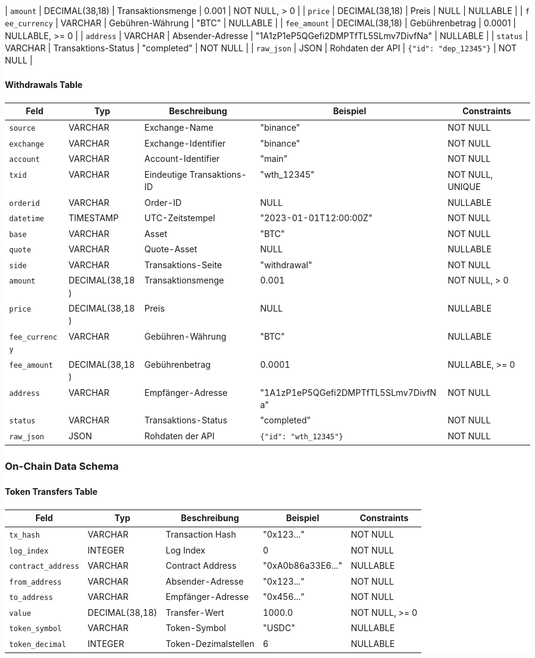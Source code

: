 | `amount` | DECIMAL(38,18) | Transaktionsmenge | 0.001 | NOT NULL, > 0 |
| `price` | DECIMAL(38,18) | Preis | NULL | NULLABLE |
| `fee_currency` | VARCHAR | Gebühren-Währung | "BTC" | NULLABLE |
| `fee_amount` | DECIMAL(38,18) | Gebührenbetrag | 0.0001 | NULLABLE, >= 0 |
| `address` | VARCHAR | Absender-Adresse | "1A1zP1eP5QGefi2DMPTfTL5SLmv7DivfNa" | NULLABLE |
| `status` | VARCHAR | Transaktions-Status | "completed" | NOT NULL |
| `raw_json` | JSON | Rohdaten der API | `{"id": "dep_12345"}` | NOT NULL |

#### Withdrawals Table
| Feld | Typ | Beschreibung | Beispiel | Constraints |
|------|-----|--------------|----------|-------------|
| `source` | VARCHAR | Exchange-Name | "binance" | NOT NULL |
| `exchange` | VARCHAR | Exchange-Identifier | "binance" | NOT NULL |
| `account` | VARCHAR | Account-Identifier | "main" | NOT NULL |
| `txid` | VARCHAR | Eindeutige Transaktions-ID | "wth_12345" | NOT NULL, UNIQUE |
| `orderid` | VARCHAR | Order-ID | NULL | NULLABLE |
| `datetime` | TIMESTAMP | UTC-Zeitstempel | "2023-01-01T12:00:00Z" | NOT NULL |
| `base` | VARCHAR | Asset | "BTC" | NOT NULL |
| `quote` | VARCHAR | Quote-Asset | NULL | NULLABLE |
| `side` | VARCHAR | Transaktions-Seite | "withdrawal" | NOT NULL |
| `amount` | DECIMAL(38,18) | Transaktionsmenge | 0.001 | NOT NULL, > 0 |
| `price` | DECIMAL(38,18) | Preis | NULL | NULLABLE |
| `fee_currency` | VARCHAR | Gebühren-Währung | "BTC" | NULLABLE |
| `fee_amount` | DECIMAL(38,18) | Gebührenbetrag | 0.0001 | NULLABLE, >= 0 |
| `address` | VARCHAR | Empfänger-Adresse | "1A1zP1eP5QGefi2DMPTfTL5SLmv7DivfNa" | NOT NULL |
| `status` | VARCHAR | Transaktions-Status | "completed" | NOT NULL |
| `raw_json` | JSON | Rohdaten der API | `{"id": "wth_12345"}` | NOT NULL |

### On-Chain Data Schema

#### Token Transfers Table
| Feld | Typ | Beschreibung | Beispiel | Constraints |
|------|-----|--------------|----------|-------------|
| `tx_hash` | VARCHAR | Transaction Hash | "0x123..." | NOT NULL |
| `log_index` | INTEGER | Log Index | 0 | NOT NULL |
| `contract_address` | VARCHAR | Contract Address | "0xA0b86a33E6..." | NULLABLE |
| `from_address` | VARCHAR | Absender-Adresse | "0x123..." | NOT NULL |
| `to_address` | VARCHAR | Empfänger-Adresse | "0x456..." | NOT NULL |
| `value` | DECIMAL(38,18) | Transfer-Wert | 1000.0 | NOT NULL, >= 0 |
| `token_symbol` | VARCHAR | Token-Symbol | "USDC" | NULLABLE |
| `token_decimal` | INTEGER | Token-Dezimalstellen | 6 | NULLABLE |